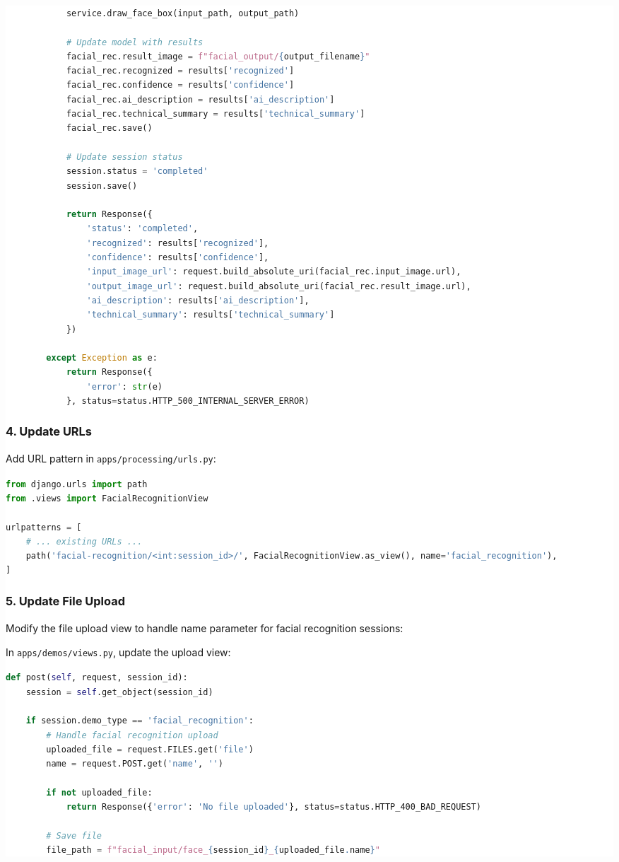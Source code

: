 ```python
            service.draw_face_box(input_path, output_path)

            # Update model with results
            facial_rec.result_image = f"facial_output/{output_filename}"
            facial_rec.recognized = results['recognized']
            facial_rec.confidence = results['confidence']
            facial_rec.ai_description = results['ai_description']
            facial_rec.technical_summary = results['technical_summary']
            facial_rec.save()

            # Update session status
            session.status = 'completed'
            session.save()

            return Response({
                'status': 'completed',
                'recognized': results['recognized'],
                'confidence': results['confidence'],
                'input_image_url': request.build_absolute_uri(facial_rec.input_image.url),
                'output_image_url': request.build_absolute_uri(facial_rec.result_image.url),
                'ai_description': results['ai_description'],
                'technical_summary': results['technical_summary']
            })

        except Exception as e:
            return Response({
                'error': str(e)
            }, status=status.HTTP_500_INTERNAL_SERVER_ERROR)
```

### 4. Update URLs

Add URL pattern in `apps/processing/urls.py`:

```python
from django.urls import path
from .views import FacialRecognitionView

urlpatterns = [
    # ... existing URLs ...
    path('facial-recognition/<int:session_id>/', FacialRecognitionView.as_view(), name='facial_recognition'),
]
```

### 5. Update File Upload

Modify the file upload view to handle name parameter for facial recognition sessions:

In `apps/demos/views.py`, update the upload view:

```python
def post(self, request, session_id):
    session = self.get_object(session_id)

    if session.demo_type == 'facial_recognition':
        # Handle facial recognition upload
        uploaded_file = request.FILES.get('file')
        name = request.POST.get('name', '')

        if not uploaded_file:
            return Response({'error': 'No file uploaded'}, status=status.HTTP_400_BAD_REQUEST)

        # Save file
        file_path = f"facial_input/face_{session_id}_{uploaded_file.name}"
```